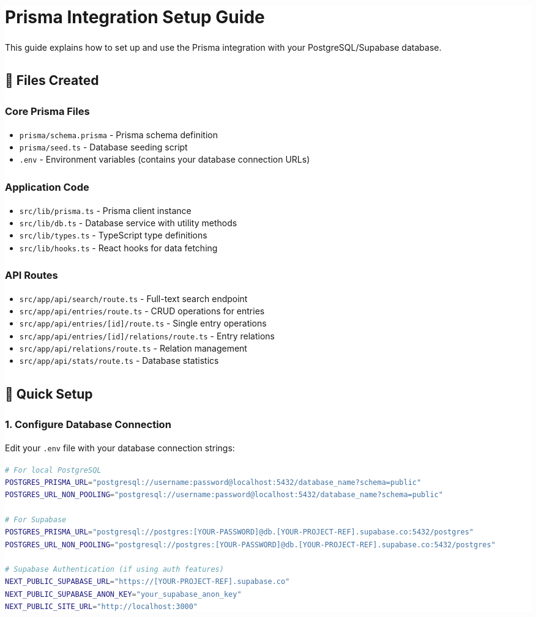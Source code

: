 # Prisma Integration Setup Guide

This guide explains how to set up and use the Prisma integration with your PostgreSQL/Supabase database.

## 📁 Files Created

### Core Prisma Files
- `prisma/schema.prisma` - Prisma schema definition
- `prisma/seed.ts` - Database seeding script
- `.env` - Environment variables (contains your database connection URLs)

### Application Code
- `src/lib/prisma.ts` - Prisma client instance
- `src/lib/db.ts` - Database service with utility methods
- `src/lib/types.ts` - TypeScript type definitions
- `src/lib/hooks.ts` - React hooks for data fetching

### API Routes
- `src/app/api/search/route.ts` - Full-text search endpoint
- `src/app/api/entries/route.ts` - CRUD operations for entries
- `src/app/api/entries/[id]/route.ts` - Single entry operations
- `src/app/api/entries/[id]/relations/route.ts` - Entry relations
- `src/app/api/relations/route.ts` - Relation management
- `src/app/api/stats/route.ts` - Database statistics

## 🚀 Quick Setup

### 1. Configure Database Connection

Edit your `.env` file with your database connection strings:

```bash
# For local PostgreSQL
POSTGRES_PRISMA_URL="postgresql://username:password@localhost:5432/database_name?schema=public"
POSTGRES_URL_NON_POOLING="postgresql://username:password@localhost:5432/database_name?schema=public"

# For Supabase
POSTGRES_PRISMA_URL="postgresql://postgres:[YOUR-PASSWORD]@db.[YOUR-PROJECT-REF].supabase.co:5432/postgres"
POSTGRES_URL_NON_POOLING="postgresql://postgres:[YOUR-PASSWORD]@db.[YOUR-PROJECT-REF].supabase.co:5432/postgres"

# Supabase Authentication (if using auth features)
NEXT_PUBLIC_SUPABASE_URL="https://[YOUR-PROJECT-REF].supabase.co"
NEXT_PUBLIC_SUPABASE_ANON_KEY="your_supabase_anon_key"
NEXT_PUBLIC_SITE_URL="http://localhost:3000"
```

